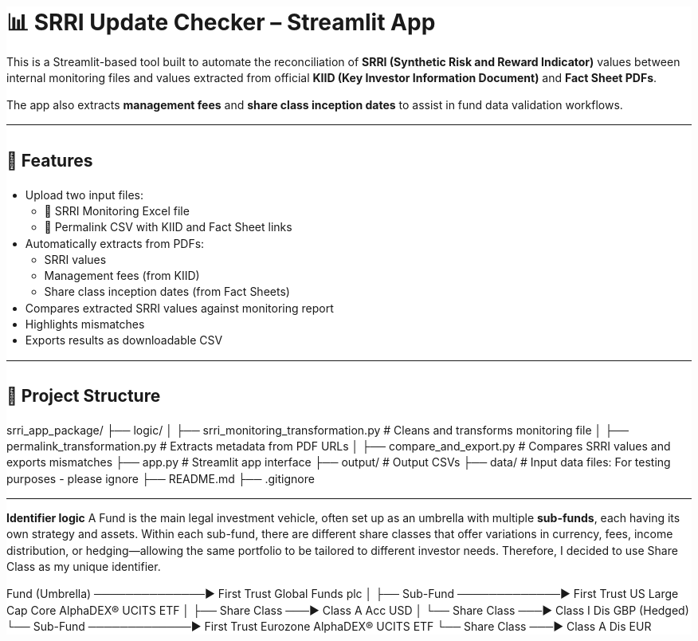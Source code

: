 # 📊 SRRI Update Checker – Streamlit App

This is a Streamlit-based tool built to automate the reconciliation of **SRRI (Synthetic Risk and Reward Indicator)** values between internal monitoring files and values extracted from official **KIID (Key Investor Information Document)** and **Fact Sheet PDFs**.

The app also extracts **management fees** and **share class inception dates** to assist in fund data validation workflows.

---

## 🚀 Features

- Upload two input files:
  - 📄 SRRI Monitoring Excel file
  - 🔗 Permalink CSV with KIID and Fact Sheet links
- Automatically extracts from PDFs:
  - SRRI values
  - Management fees (from KIID)
  - Share class inception dates (from Fact Sheets)
- Compares extracted SRRI values against monitoring report
- Highlights mismatches
- Exports results as downloadable CSV

---

## 📁 Project Structure
srri_app_package/
├── logic/
│   ├── srri_monitoring_transformation.py     # Cleans and transforms monitoring file
│   ├── permalink_transformation.py           # Extracts metadata from PDF URLs
│   ├── compare_and_export.py                 # Compares SRRI values and exports mismatches
├── app.py                                    # Streamlit app interface
├── output/                                   # Output CSVs
├── data/                                     # Input data files: For testing purposes - please ignore
├── README.md
├── .gitignore


---

**Identifier logic**
A Fund is the main legal investment vehicle, often set up as an umbrella with multiple **sub-funds**, each having its own strategy and assets. Within each sub-fund, there are different share classes that offer variations in currency, fees, income distribution, or hedging—allowing the same portfolio to be tailored to different investor needs. Therefore, I decided to use Share Class as my unique identifier.


Fund (Umbrella) ──────────────▶ First Trust Global Funds plc
    │
    ├── Sub-Fund ─────────────▶ First Trust US Large Cap Core AlphaDEX® UCITS ETF
    │     ├── Share Class ───▶ Class A Acc USD
    │     └── Share Class ───▶ Class I Dis GBP (Hedged)
    └── Sub-Fund ─────────────▶ First Trust Eurozone AlphaDEX® UCITS ETF
          └── Share Class ───▶ Class A Dis EUR
